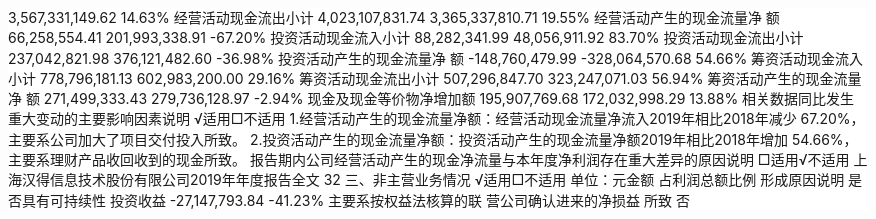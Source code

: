 3,567,331,149.62
14.63%
经营活动现金流出小计
4,023,107,831.74
3,365,337,810.71
19.55%
经营活动产生的现金流量净
额
66,258,554.41
201,993,338.91
-67.20%
投资活动现金流入小计
88,282,341.99
48,056,911.92
83.70%
投资活动现金流出小计
237,042,821.98
376,121,482.60
-36.98%
投资活动产生的现金流量净
额
-148,760,479.99
-328,064,570.68
54.66%
筹资活动现金流入小计
778,796,181.13
602,983,200.00
29.16%
筹资活动现金流出小计
507,296,847.70
323,247,071.03
56.94%
筹资活动产生的现金流量净
额
271,499,333.43
279,736,128.97
-2.94%
现金及现金等价物净增加额
195,907,769.68
172,032,998.29
13.88%
相关数据同比发生重大变动的主要影响因素说明
√适用□不适用
1.经营活动产生的现金流量净额：经营活动现金流量净流入2019年相比2018年减少
67.20%，主要系公司加大了项目交付投入所致。
2.投资活动产生的现金流量净额：投资活动产生的现金流量净额2019年相比2018年增加
54.66%，主要系理财产品收回收到的现金所致。
报告期内公司经营活动产生的现金净流量与本年度净利润存在重大差异的原因说明
□适用√不适用
上海汉得信息技术股份有限公司2019年年度报告全文
32
三、非主营业务情况
√适用□不适用
单位：元金额
占利润总额比例
形成原因说明
是否具有可持续性
投资收益
-27,147,793.84
-41.23%
主要系按权益法核算的联
营公司确认进来的净损益
所致
否